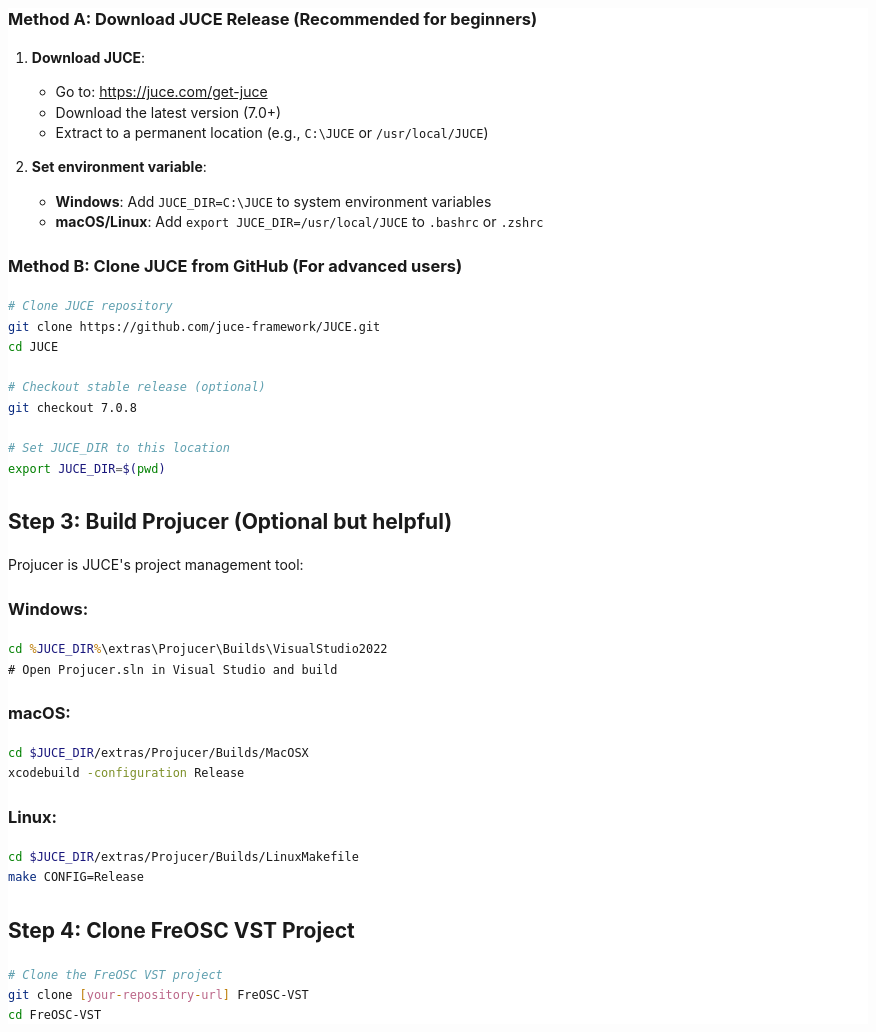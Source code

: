 ### Method A: Download JUCE Release (Recommended for beginners)

1. **Download JUCE**:
   - Go to: https://juce.com/get-juce
   - Download the latest version (7.0+)
   - Extract to a permanent location (e.g., `C:\JUCE` or `/usr/local/JUCE`)

2. **Set environment variable**:
   - **Windows**: Add `JUCE_DIR=C:\JUCE` to system environment variables
   - **macOS/Linux**: Add `export JUCE_DIR=/usr/local/JUCE` to `.bashrc` or `.zshrc`

### Method B: Clone JUCE from GitHub (For advanced users)

```bash
# Clone JUCE repository
git clone https://github.com/juce-framework/JUCE.git
cd JUCE

# Checkout stable release (optional)
git checkout 7.0.8

# Set JUCE_DIR to this location
export JUCE_DIR=$(pwd)
```

## Step 3: Build Projucer (Optional but helpful)

Projucer is JUCE's project management tool:

### Windows:
```cmd
cd %JUCE_DIR%\extras\Projucer\Builds\VisualStudio2022
# Open Projucer.sln in Visual Studio and build
```

### macOS:
```bash
cd $JUCE_DIR/extras/Projucer/Builds/MacOSX
xcodebuild -configuration Release
```

### Linux:
```bash
cd $JUCE_DIR/extras/Projucer/Builds/LinuxMakefile
make CONFIG=Release
```

## Step 4: Clone FreOSC VST Project

```bash
# Clone the FreOSC VST project
git clone [your-repository-url] FreOSC-VST
cd FreOSC-VST
```
